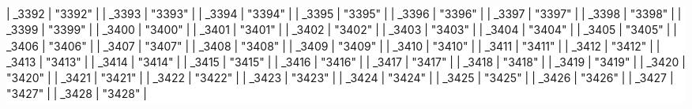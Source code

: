 | _3392 | &quot;3392&quot; |
| _3393 | &quot;3393&quot; |
| _3394 | &quot;3394&quot; |
| _3395 | &quot;3395&quot; |
| _3396 | &quot;3396&quot; |
| _3397 | &quot;3397&quot; |
| _3398 | &quot;3398&quot; |
| _3399 | &quot;3399&quot; |
| _3400 | &quot;3400&quot; |
| _3401 | &quot;3401&quot; |
| _3402 | &quot;3402&quot; |
| _3403 | &quot;3403&quot; |
| _3404 | &quot;3404&quot; |
| _3405 | &quot;3405&quot; |
| _3406 | &quot;3406&quot; |
| _3407 | &quot;3407&quot; |
| _3408 | &quot;3408&quot; |
| _3409 | &quot;3409&quot; |
| _3410 | &quot;3410&quot; |
| _3411 | &quot;3411&quot; |
| _3412 | &quot;3412&quot; |
| _3413 | &quot;3413&quot; |
| _3414 | &quot;3414&quot; |
| _3415 | &quot;3415&quot; |
| _3416 | &quot;3416&quot; |
| _3417 | &quot;3417&quot; |
| _3418 | &quot;3418&quot; |
| _3419 | &quot;3419&quot; |
| _3420 | &quot;3420&quot; |
| _3421 | &quot;3421&quot; |
| _3422 | &quot;3422&quot; |
| _3423 | &quot;3423&quot; |
| _3424 | &quot;3424&quot; |
| _3425 | &quot;3425&quot; |
| _3426 | &quot;3426&quot; |
| _3427 | &quot;3427&quot; |
| _3428 | &quot;3428&quot; |